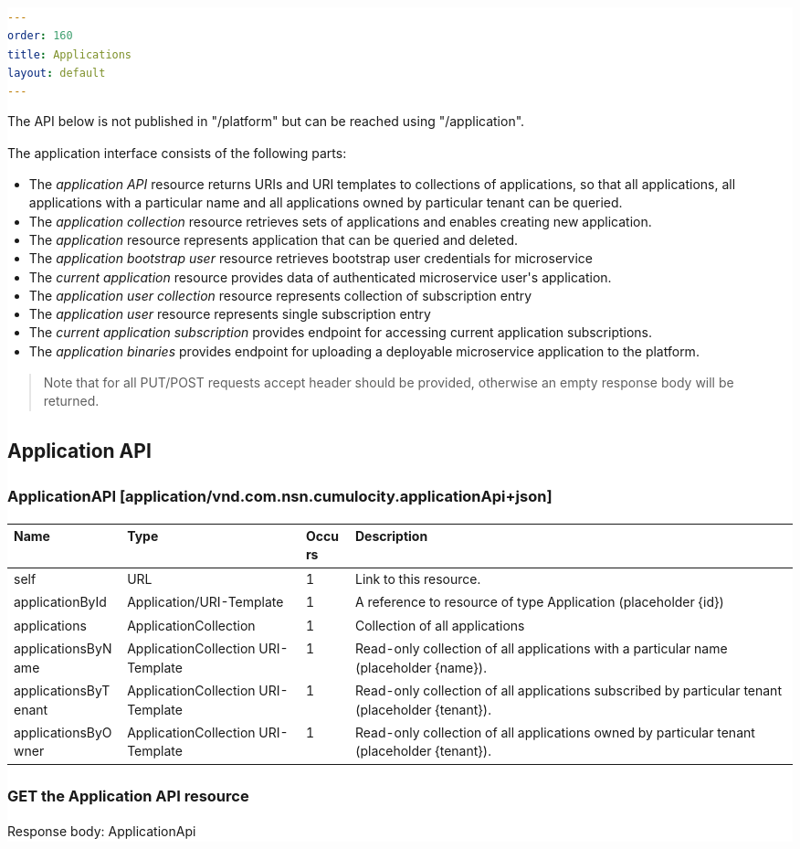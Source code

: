 ```yaml
---
order: 160
title: Applications
layout: default
---
```


The API below is not published in "/platform" but can be reached using "/application".

The application interface consists of the following parts:

-   The *application API* resource returns URIs and URI templates to collections of applications, so that all applications, all applications with a particular name and all applications owned by particular tenant can be queried.
-   The *application collection* resource retrieves sets of applications and enables creating new application.
-   The *application* resource represents application that can be queried and deleted.
-   The *application bootstrap user* resource retrieves bootstrap user credentials for microservice
-   The *current application* resource provides data of authenticated microservice user's application. 
-   The *application user collection* resource represents collection of subscription entry
-   The *application user* resource represents single subscription entry
-   The *current application subscription* provides endpoint for accessing current application subscriptions.
-   The *application binaries* provides endpoint for uploading a deployable microservice application to the platform.
> Note that for all PUT/POST requests accept header should be provided, otherwise an empty response body will be returned.

## Application API

### ApplicationAPI [application/vnd.com.nsn.cumulocity.applicationApi+json]

|Name|Type|Occurs|Description|
|:---|:---|:-----|:----------|
|self|URL|1|Link to this resource.|
|applicationById|Application/URI-Template|1|A reference to resource of type Application (placeholder {id})|
|applications|ApplicationCollection|1|Collection of all applications|
|applicationsByName|ApplicationCollection URI-Template|1|Read-only collection of all applications with a particular name (placeholder {name}).|
|applicationsByTenant|ApplicationCollection URI-Template|1|Read-only collection of all applications subscribed by particular tenant (placeholder {tenant}).|
|applicationsByOwner|ApplicationCollection URI-Template|1|Read-only collection of all applications owned by particular tenant (placeholder {tenant}).|


### GET the Application API resource

Response body: ApplicationApi
  